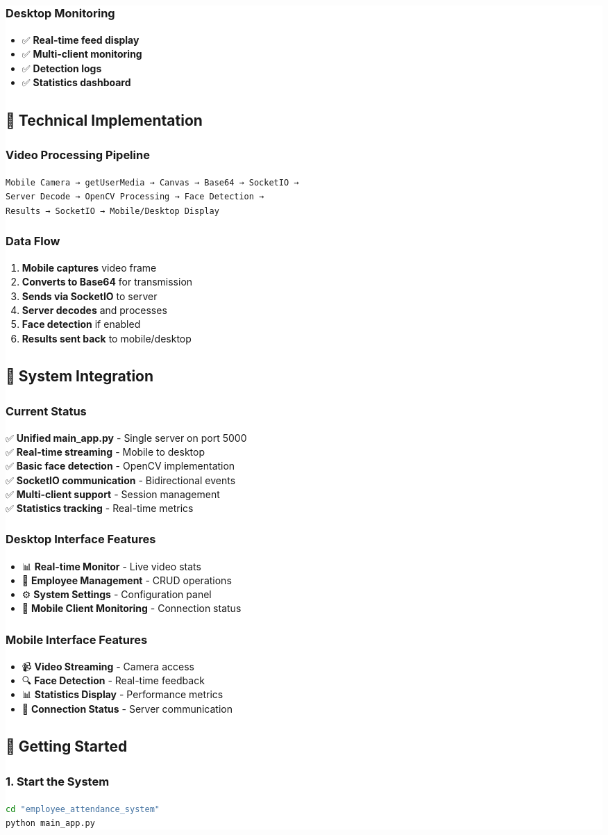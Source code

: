 ### **Desktop Monitoring**
- ✅ **Real-time feed display**
- ✅ **Multi-client monitoring**
- ✅ **Detection logs**
- ✅ **Statistics dashboard**

## 🔧 **Technical Implementation**

### **Video Processing Pipeline**
```
Mobile Camera → getUserMedia → Canvas → Base64 → SocketIO → 
Server Decode → OpenCV Processing → Face Detection → 
Results → SocketIO → Mobile/Desktop Display
```

### **Data Flow**
1. **Mobile captures** video frame
2. **Converts to Base64** for transmission
3. **Sends via SocketIO** to server
4. **Server decodes** and processes
5. **Face detection** if enabled
6. **Results sent back** to mobile/desktop

## 🎯 **System Integration**

### **Current Status**
✅ **Unified main_app.py** - Single server on port 5000  
✅ **Real-time streaming** - Mobile to desktop  
✅ **Basic face detection** - OpenCV implementation  
✅ **SocketIO communication** - Bidirectional events  
✅ **Multi-client support** - Session management  
✅ **Statistics tracking** - Real-time metrics  

### **Desktop Interface Features**
- 📊 **Real-time Monitor** - Live video stats
- 👥 **Employee Management** - CRUD operations
- ⚙️ **System Settings** - Configuration panel
- 📱 **Mobile Client Monitoring** - Connection status

### **Mobile Interface Features**
- 📹 **Video Streaming** - Camera access
- 🔍 **Face Detection** - Real-time feedback
- 📊 **Statistics Display** - Performance metrics
- 🔗 **Connection Status** - Server communication

## 🚀 **Getting Started**

### **1. Start the System**
```bash
cd "employee_attendance_system"
python main_app.py
```
